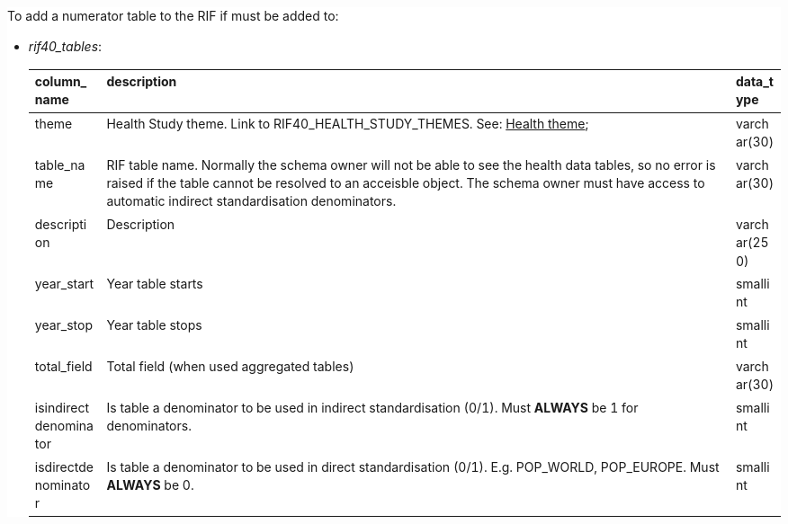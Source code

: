 To add a numerator table to the RIF if must be added to:

* *rif40_tables*:

  |       column_name        |                                                                                                                                                                                                                                                                 description                                                                                                                                                                                                                                                                  |          data_type          |
  |--------------------------|----------------------------------------------------------------------------------------------------------------------------------------------------------------------------------------------------------------------------------------------------------------------------------------------------------------------------------------------------------------------------------------------------------------------------------------------------------------------------------------------------------------------------------------------|-----------------------------|
  | theme                    | Health Study theme. Link to RIF40_HEALTH_STUDY_THEMES. See: [Health theme](https://github.com/smallAreaHealthStatisticsUnit/rapidInquiryFacility/blob/master/rifDatabase/DataLoaderData/DataLoading.md#235-health-themes);                                                                                                                                                                                                                                                                                                                   | varchar(30)                 |
  | table_name               | RIF table name. Normally the schema owner will not be able to see the health data tables, so no error is raised if the table cannot be resolved to an acceisble object. The schema owner must have access to automatic indirect standardisation denominators.                                                                                                                                                                                                                                                                                | varchar(30)                 |
  | description              | Description                                                                                                                                                                                                                                                                                                                                                                                                                                                                                                                                  | varchar(250)                |
  | year_start               | Year table starts                                                                                                                                                                                                                                                                                                                                                                                                                                                                                                                            | smallint                    |
  | year_stop                | Year table stops                                                                                                                                                                                                                                                                                                                                                                                                                                                                                                                             | smallint                    |
  | total_field              | Total field (when used aggregated tables)                                                                                                                                                                                                                                                                                                                                                                                                                                                                                                    | varchar(30)                 |
  | isindirectdenominator    | Is table a denominator to be used in indirect standardisation (0/1). Must **ALWAYS** be 1 for denominators.                                                                                                                                                                                                                                                                                                                                                                                                                                  | smallint                    |
  | isdirectdenominator      | Is table a denominator to be used in direct standardisation (0/1). E.g. POP_WORLD, POP_EUROPE. Must **ALWAYS** be 0.                                                                                                                                                                                                                                                                                                                                                                                                                         | smallint                    |